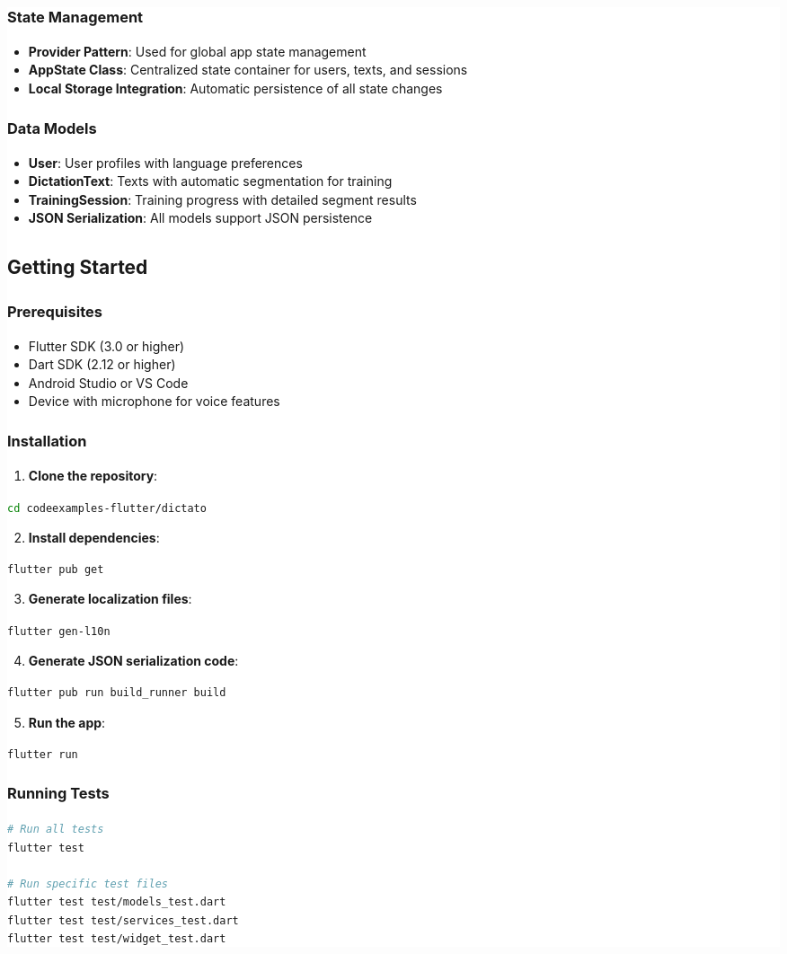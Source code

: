 ### State Management
- **Provider Pattern**: Used for global app state management
- **AppState Class**: Centralized state container for users, texts, and sessions
- **Local Storage Integration**: Automatic persistence of all state changes

### Data Models
- **User**: User profiles with language preferences
- **DictationText**: Texts with automatic segmentation for training
- **TrainingSession**: Training progress with detailed segment results
- **JSON Serialization**: All models support JSON persistence

## Getting Started

### Prerequisites
- Flutter SDK (3.0 or higher)
- Dart SDK (2.12 or higher)
- Android Studio or VS Code
- Device with microphone for voice features

### Installation

1. **Clone the repository**:
```bash
cd codeexamples-flutter/dictato
```

2. **Install dependencies**:
```bash
flutter pub get
```

3. **Generate localization files**:
```bash
flutter gen-l10n
```

4. **Generate JSON serialization code**:
```bash
flutter pub run build_runner build
```

5. **Run the app**:
```bash
flutter run
```

### Running Tests

```bash
# Run all tests
flutter test

# Run specific test files
flutter test test/models_test.dart
flutter test test/services_test.dart
flutter test test/widget_test.dart
```
